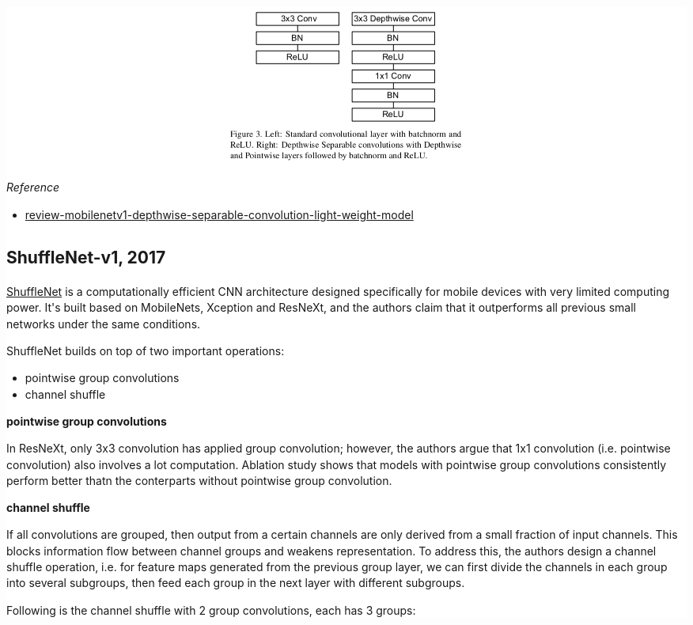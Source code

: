 <p align="center"><img src="./assets/mobilenet-block.png" height="200px" width="auto"></p>

*Reference*

- [review-mobilenetv1-depthwise-separable-convolution-light-weight-model](https://towardsdatascience.com/review-mobilenetv1-depthwise-separable-convolution-light-weight-model-a382df364b69)

## ShuffleNet-v1, 2017

[ShuffleNet](https://arxiv.org/abs/1707.01083) is a computationally efficient CNN architecture
designed specifically for mobile devices with very limited computing power. It's built based on
MobileNets, Xception and ResNeXt, and the authors claim that it outperforms all previous small
networks under the same conditions.

ShuffleNet builds on top of two important operations:
- pointwise group convolutions
- channel shuffle

**pointwise group convolutions**

In ResNeXt, only 3x3 convolution has applied group convolution; however, the authors argue that 1x1
convolution (i.e. pointwise convolution) also involves a lot computation. Ablation study shows that
models with pointwise group convolutions consistently perform better thatn the conterparts without
pointwise group convolution.

**channel shuffle**

If all convolutions are grouped, then output from a certain channels are only derived from a small
fraction of input channels. This blocks information flow between channel groups and weakens
representation. To address this, the authors design a channel shuffle operation, i.e. for feature
maps generated from the previous group layer, we can first divide the channels in each group into
several subgroups, then feed each group in the next layer with different subgroups.

Following is the channel shuffle with 2 group convolutions, each has 3 groups:
